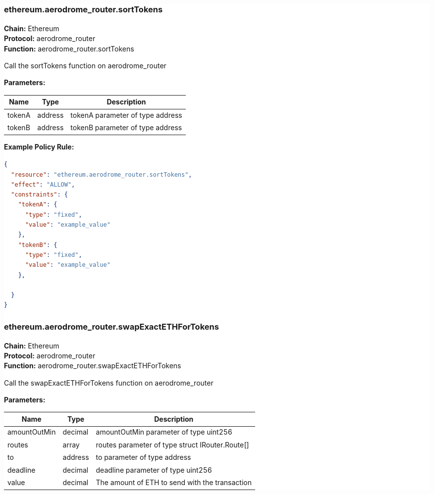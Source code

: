 

### ethereum.aerodrome_router.sortTokens

**Chain:** Ethereum  
**Protocol:** aerodrome_router  
**Function:** aerodrome_router.sortTokens  

Call the sortTokens function on aerodrome_router

**Parameters:**

| Name | Type | Description |
|------|------|-------------|
| tokenA | address | tokenA parameter of type address |
| tokenB | address | tokenB parameter of type address |


**Example Policy Rule:**

```json
{
  "resource": "ethereum.aerodrome_router.sortTokens",
  "effect": "ALLOW",
  "constraints": {
    "tokenA": {
      "type": "fixed",
      "value": "example_value"
    },
    "tokenB": {
      "type": "fixed",
      "value": "example_value"
    },

  }
}
```


### ethereum.aerodrome_router.swapExactETHForTokens

**Chain:** Ethereum  
**Protocol:** aerodrome_router  
**Function:** aerodrome_router.swapExactETHForTokens  

Call the swapExactETHForTokens function on aerodrome_router

**Parameters:**

| Name | Type | Description |
|------|------|-------------|
| amountOutMin | decimal | amountOutMin parameter of type uint256 |
| routes | array | routes parameter of type struct IRouter.Route[] |
| to | address | to parameter of type address |
| deadline | decimal | deadline parameter of type uint256 |
| value | decimal | The amount of ETH to send with the transaction |
